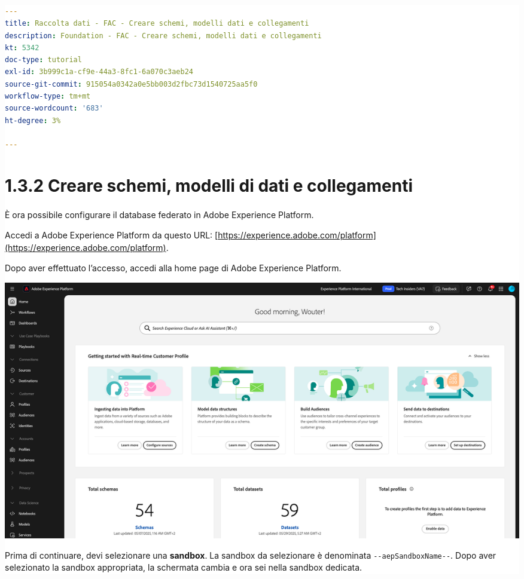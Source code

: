 ```yaml
---
title: Raccolta dati - FAC - Creare schemi, modelli dati e collegamenti
description: Foundation - FAC - Creare schemi, modelli dati e collegamenti
kt: 5342
doc-type: tutorial
exl-id: 3b999c1a-cf9e-44a3-8fc1-6a070c3aeb24
source-git-commit: 915054a0342a0e5bb003d2fbc73d1540725aa5f0
workflow-type: tm+mt
source-wordcount: '683'
ht-degree: 3%

---
```


# 1.3.2 Creare schemi, modelli di dati e collegamenti

È ora possibile configurare il database federato in Adobe Experience Platform.

Accedi a Adobe Experience Platform da questo URL: [https://experience.adobe.com/platform](https://experience.adobe.com/platform).

Dopo aver effettuato l’accesso, accedi alla home page di Adobe Experience Platform.

![Acquisizione dei dati](./../dc1.2/images/home.png)

Prima di continuare, devi selezionare una **sandbox**. La sandbox da selezionare è denominata `--aepSandboxName--`. Dopo aver selezionato la sandbox appropriata, la schermata cambia e ora sei nella sandbox dedicata.
